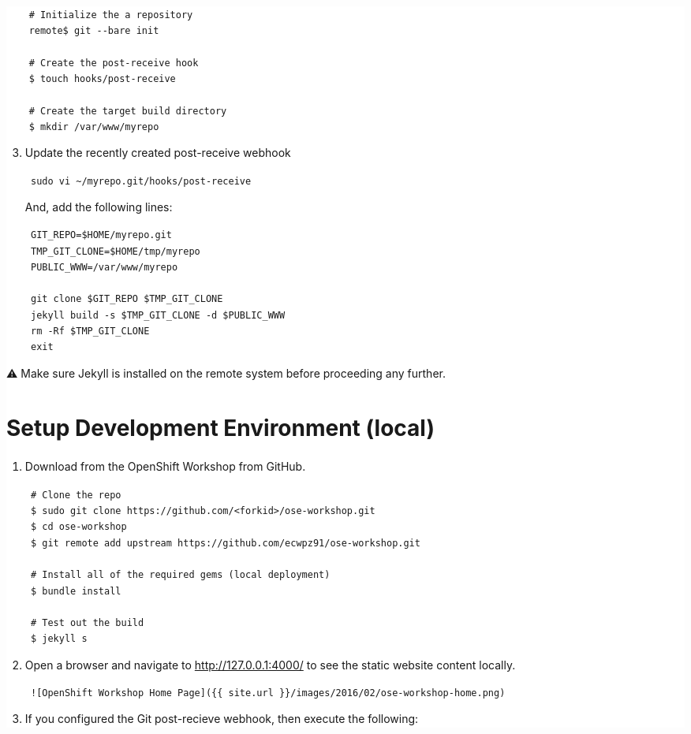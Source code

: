         # Initialize the a repository
        remote$ git --bare init

        # Create the post-receive hook
        $ touch hooks/post-receive

        # Create the target build directory
        $ mkdir /var/www/myrepo

3. Update the recently created post-receive webhook

        sudo vi ~/myrepo.git/hooks/post-receive

    And, add the following lines:

        GIT_REPO=$HOME/myrepo.git
        TMP_GIT_CLONE=$HOME/tmp/myrepo
        PUBLIC_WWW=/var/www/myrepo

        git clone $GIT_REPO $TMP_GIT_CLONE
        jekyll build -s $TMP_GIT_CLONE -d $PUBLIC_WWW
        rm -Rf $TMP_GIT_CLONE
        exit

:warning: Make sure Jekyll is installed on the remote system before proceeding any further.

# Setup Development Environment (local)

1. Download from the OpenShift Workshop from GitHub.

        # Clone the repo
        $ sudo git clone https://github.com/<forkid>/ose-workshop.git
        $ cd ose-workshop
        $ git remote add upstream https://github.com/ecwpz91/ose-workshop.git

        # Install all of the required gems (local deployment)
        $ bundle install

        # Test out the build
        $ jekyll s

2. Open a browser and navigate to http://127.0.0.1:4000/ to see the static website content locally.

        ![OpenShift Workshop Home Page]({{ site.url }}/images/2016/02/ose-workshop-home.png)

3. If you configured the Git post-recieve webhook, then execute the following:
